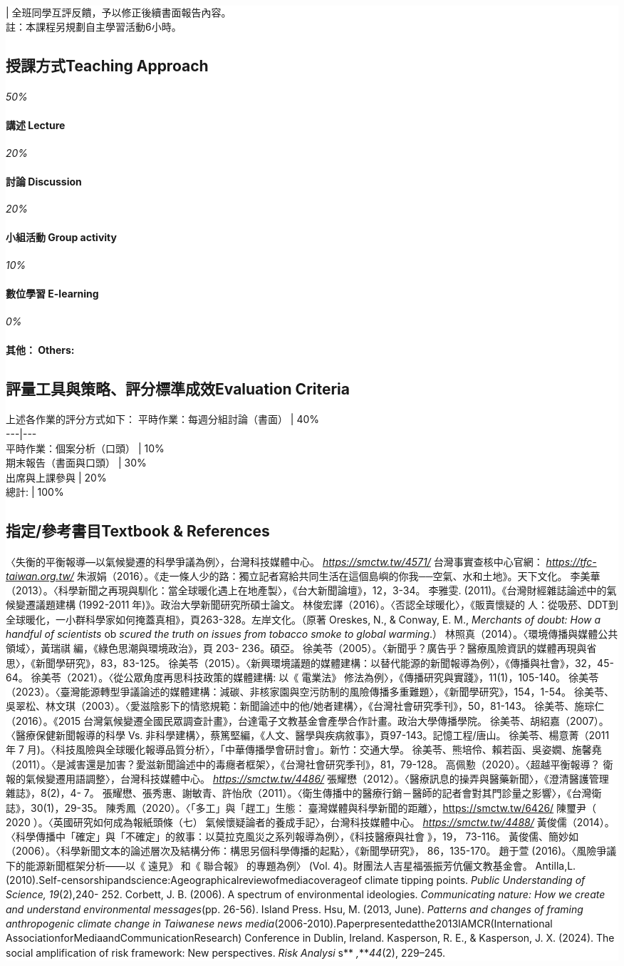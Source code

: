 |  全班同學互評反饋，予以修正後續書面報告內容。  
註：本課程另規劃自主學習活動6小時。
##  授課方式Teaching Approach
_50%_
####  講述 Lecture
_20%_
####  討論 Discussion
_20%_
####  小組活動 Group activity
_10%_
####  數位學習 E-learning
_0%_
####  其他： Others:
##  評量工具與策略、評分標準成效Evaluation Criteria
上述各作業的評分方式如下：
平時作業：每週分組討論（書面） |  40%  
---|---  
平時作業：個案分析（口頭） |  10%  
期末報告（書面與口頭） |  30%  
出席與上課參與 |  20%  
總計: |  100%  
##  指定/參考書目Textbook & References
〈失衡的平衡報導—以氣候變遷的科學爭議為例〉，台灣科技媒體中心。 _https://smctw.tw/4571/_
台灣事實查核中心官網： _https://tfc-taiwan.org.tw/_
朱淑娟（2016）。《走一條人少的路：獨立記者寫給共同生活在這個島嶼的你我──空氣、水和土地》。天下文化。
李美華（2013）。〈科學新聞之再現與馴化：當全球暖化遇上在地產製〉，《台大新聞論壇》，12，3-34。
李雅雯. (2011)。《台灣財經雜誌論述中的氣候變遷議題建構 (1992-2011 年)》。政治大學新聞研究所碩士論文。
林俊宏譯（2016）。〈否認全球暖化〉，《販賣懷疑的 人：從吸菸、DDT到全球暖化，一小群科學家如何掩蓋真相》，頁263-328。左岸文化。（原著 Oreskes, N., & Conway, E. M., _Merchants of doubt: How a handful of scientists_ ob _scured the truth on issues from tobacco smoke to global warming_.）
林照真（2014）。〈環境傳播與媒體公共領域〉，黃瑞祺 編，《綠色思潮與環境政治》，頁 203- 236。碩亞。
徐美苓（2005）。〈新聞乎？廣告乎？醫療風險資訊的媒體再現與省思〉，《新聞學研究》，83，83-125。
徐美苓（2015）。〈新興環境議題的媒體建構：以替代能源的新聞報導為例〉，《傳播與社會》，32，45-64。
徐美苓（2021）。〈從公眾角度再思科技政策的媒體建構: 以《 電業法》 修法為例〉，《傳播研究與實踐》，11(1)，105-140。
徐美苓（2023）。〈臺灣能源轉型爭議論述的媒體建構：減碳、非核家園與空污防制的風險傳播多重難題〉，《新聞學研究》，154，1-54。
徐美苓、吳翠松、林文琪（2003）。〈愛滋陰影下的情慾規範：新聞論述中的他/她者建構〉，《台灣社會研究季刊》，50，81-143。
徐美苓、施琮仁（2016）。《2015 台灣氣候變遷全國民眾調查計畫》，台達電子文教基金會產學合作計畫。政治大學傳播學院。
徐美苓、胡紹嘉（2007）。〈醫療保健新聞報導的科學 Vs. 非科學建構〉，蔡篤堅編，《人文、醫學與疾病敘事》，頁97-143。記憶工程/唐山。
徐美苓、楊意菁（2011 年 7 月)。〈科技風險與全球暖化報導品質分析〉，「中華傳播學會研討會」。新竹：交通大學。
徐美苓、熊培伶、賴若函、吳姿嫺、施馨堯（2011）。〈是減害還是加害？愛滋新聞論述中的毒癮者框架〉，《台灣社會研究季刊》，81，79-128。
高佩懃（2020）。〈超越平衡報導？ 衛報的氣候變遷用語調整〉，台灣科技媒體中心。 _https://smctw.tw/4486/_
張耀懋（2012）。〈醫療訊息的操弄與醫藥新聞〉，《澄清醫護管理雜誌》，8(2)，4- 7。
張耀懋、張秀惠、謝敏青、許怡欣（2011）。〈衛生傳播中的醫療行銷－醫師的記者會對其門診量之影響〉，《台灣衛誌》，30(1)，29-35。
陳秀鳳（2020）。〈「多工」與「趕工」生態： 臺灣媒體與科學新聞的距離〉，https://smctw.tw/6426/
陳璽尹（ 2020 ）。〈英國研究如何成為報紙頭條（七） 氣候懷疑論者的養成手記〉，台灣科技媒體中心。 _https://smctw.tw/4488/_
黃俊儒（2014）。〈科學傳播中「確定」與「不確定」的敘事：以莫拉克風災之系列報導為例〉，《科技醫療與社會 》，19， 73-116。
黃俊儒、簡妙如（2006）。〈科學新聞文本的論述層次及結構分佈：構思另個科學傳播的起點〉，《新聞學研究》， 86，135-170。
趙于萱 (2016)。〈風險爭議下的能源新聞框架分析——以《 遠見》 和《 聯合報》 的專題為例〉 (Vol. 4)。財團法人吉星福張振芳伉儷文教基金會。
Antilla,L.(2010).Self-censorshipandscience:Ageographicalreviewofmediacoverageof climate tipping points. _Public Understanding of Science, 19_(2),240- 252.
Corbett, J. B. (2006). A spectrum of environmental ideologies. _Communicating nature: How we create and understand environmental messages_(pp. 26-56). Island Press.
Hsu, M. (2013, June). _Patterns and changes of framing anthropogenic climate change in Taiwanese_ _news_ _media_(2006-2010).Paperpresentedatthe2013IAMCR(International AssociationforMediaandCommunicationResearch) Conference in Dublin, Ireland.
Kasperson, R. E., & Kasperson, J. X. (2024). The social amplification of risk framework: New perspectives. _Risk Analysi_ s** _,_**_44_(2), 229–245.